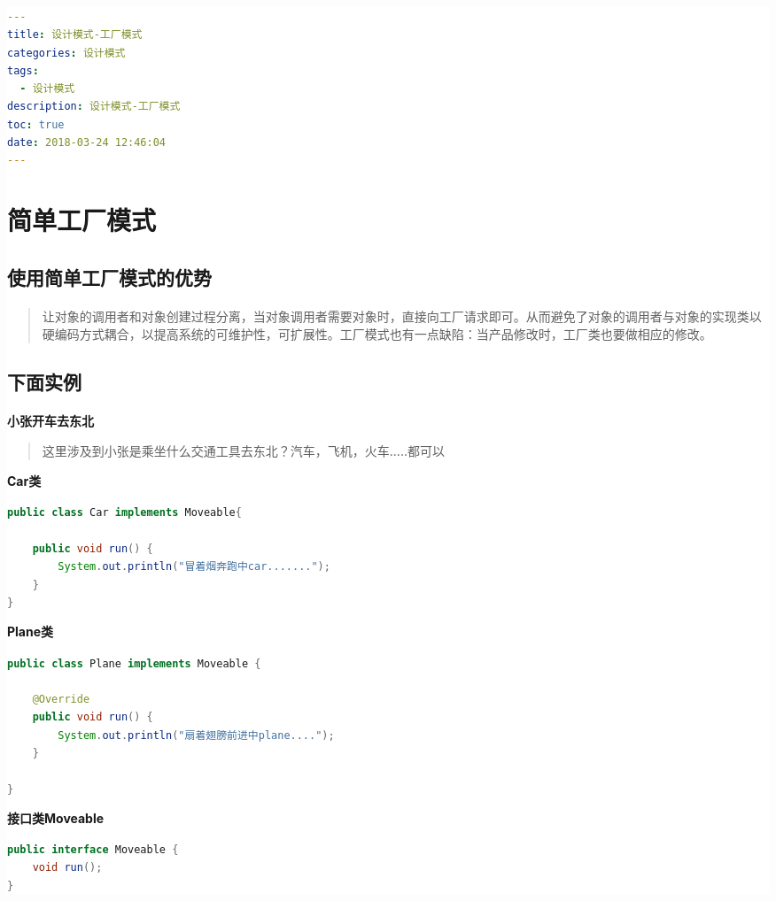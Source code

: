 ```yaml
---
title: 设计模式-工厂模式
categories: 设计模式
tags:
  - 设计模式
description: 设计模式-工厂模式
toc: true
date: 2018-03-24 12:46:04
---
```


# 简单工厂模式

## 使用简单工厂模式的优势

>让对象的调用者和对象创建过程分离，当对象调用者需要对象时，直接向工厂请求即可。从而避免了对象的调用者与对象的实现类以硬编码方式耦合，以提高系统的可维护性，可扩展性。工厂模式也有一点缺陷：当产品修改时，工厂类也要做相应的修改。

## 下面实例

**小张开车去东北**
>这里涉及到小张是乘坐什么交通工具去东北？汽车，飞机，火车.....都可以

**Car类**

```java
public class Car implements Moveable{
    
    public void run() {
        System.out.println("冒着烟奔跑中car.......");
    }
}
```

**Plane类**

```java
public class Plane implements Moveable {

    @Override
    public void run() {
        System.out.println("扇着翅膀前进中plane....");
    }

}
```

**接口类Moveable**

```java
public interface Moveable {
    void run();
}
```
